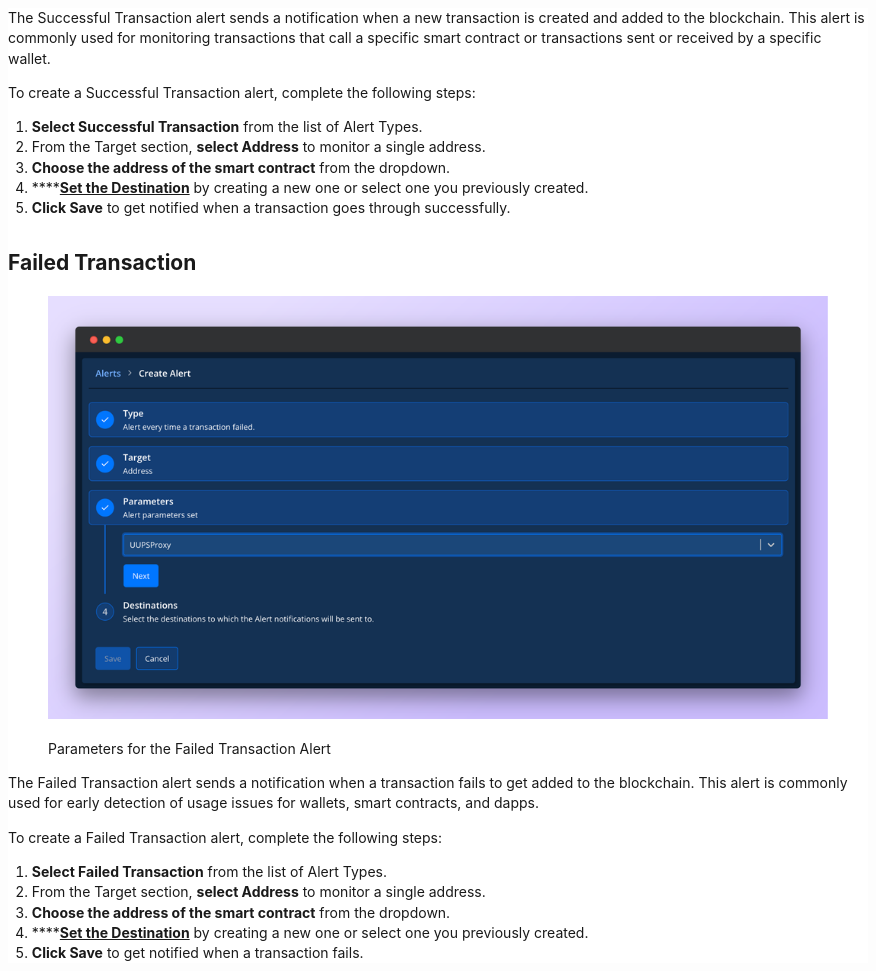 The Successful Transaction alert sends a notification when a new transaction is created and added to the blockchain. This alert is commonly used for monitoring transactions that call a specific smart contract or transactions sent or received by a specific wallet.

To create a Successful Transaction alert, complete the following steps:

1. **Select Successful Transaction** from the list of Alert Types.
2. From the Target section, **select Address** to monitor a single address.
3. **Choose the address of the smart contract** from the dropdown.
4. ****[**Set the Destination**](configuring-alert-destinations/) by creating a new one or select one you previously created.
5. **Click Save** to get notified when a transaction goes through successfully.

## Failed Transaction

<figure><img src="../.gitbook/assets/failed_tx_params.png" alt=""><figcaption><p>Parameters for the Failed Transaction Alert</p></figcaption></figure>

The Failed Transaction alert sends a notification when a transaction fails to get added to the blockchain. This alert is commonly used for early detection of usage issues for wallets, smart contracts, and dapps.

To create a Failed Transaction alert, complete the following steps:

1. **Select Failed Transaction** from the list of Alert Types.
2. From the Target section, **select Address** to monitor a single address.
3. **Choose the address of the smart contract** from the dropdown.
4. ****[**Set the Destination**](configuring-alert-destinations/) by creating a new one or select one you previously created.
5. **Click Save** to get notified when a transaction fails.
